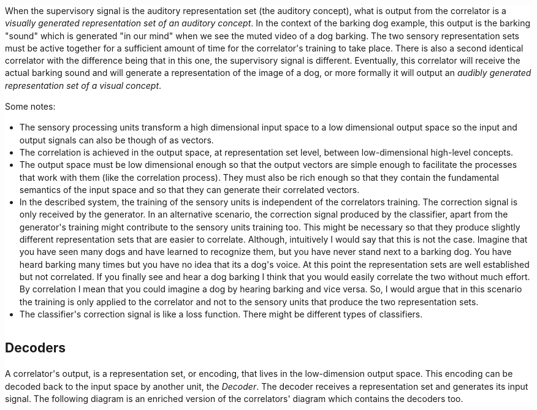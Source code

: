 When the supervisory signal 
is the auditory representation set (the auditory concept), what is output from the correlator is a 
_visually generated representation set of an auditory concept_. In the context of the barking dog example, this output 
is the barking "sound" which is generated "in our mind" when we see the muted video of a dog barking. 
The two sensory representation sets must be active together for a sufficient amount of time for the correlator's 
training to take place. There is also a second identical correlator with the difference being that in this one, the supervisory 
signal is different. Eventually, this correlator will receive the actual barking sound and will generate a 
representation of the image of a dog, or more formally it will output an _audibly generated representation set of a 
visual concept_. 

Some notes: 
- The sensory processing units transform a high dimensional input space to a low dimensional output space so the 
input and output signals can also be though of as vectors. 
- The correlation is achieved in the output space, at representation set level, between low-dimensional high-level concepts.
- The output space must be low dimensional enough so that the output vectors are simple enough to facilitate 
the processes that work with them (like the correlation process). They must also be rich enough so that they 
contain the fundamental semantics of the input space and so that they can generate their correlated vectors.
- In the described system, the training of the sensory units is independent of the correlators training. The 
correction signal is only received by the generator. In an alternative scenario, the correction signal produced by the 
classifier, apart from the generator's training might contribute to the sensory units training too. This might be 
necessary so that they produce slightly different representation sets that are easier to correlate. Although, intuitively 
I would say that this is not the case. Imagine that you have seen many dogs and have learned to recognize them, but 
you have never stand next to a barking dog. You have heard barking many times but you have no idea that its a dog's voice. 
At this point the representation sets are well established but not correlated. If you finally see and hear a dog barking 
I think that you would easily correlate the two without much effort. By correlation I mean that you could imagine a dog 
by hearing barking and vice versa. So, I would argue that in this scenario the training is only applied to the correlator 
and not to the sensory units that produce the two representation sets.
- The classifier's correction signal is like a loss function. There might be different types of classifiers.

## Decoders
A correlator's output, is a representation set, or encoding, that lives in the low-dimension output space. This 
encoding can be decoded back to the input space by another unit, the _Decoder_. The decoder receives a representation 
set and generates its input signal. The following diagram is an enriched version of the correlators' diagram which 
contains the decoders too. 
